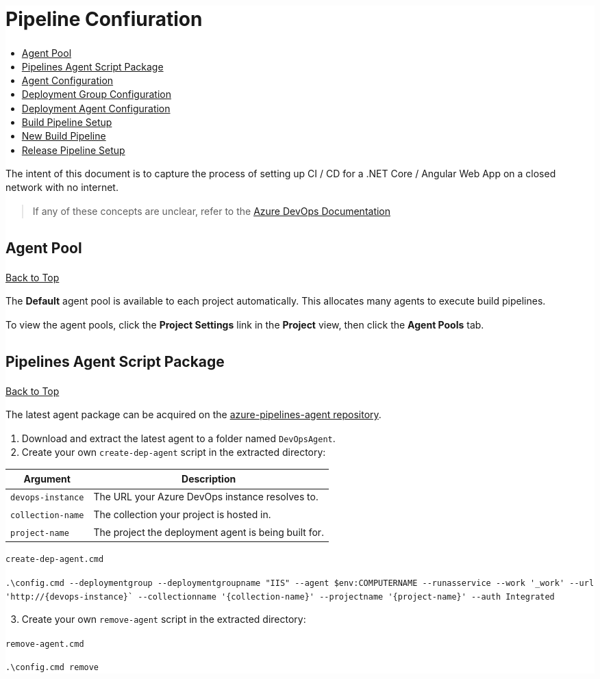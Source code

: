 # Pipeline Confiuration

* [Agent Pool](#agent-pool)
* [Pipelines Agent Script Package](#pipelines-agent-script-package)
* [Agent Configuration](#agent-configuration)
* [Deployment Group Configuration](#deployment-group-configuration)
* [Deployment Agent Configuration](#deployment-agent-configuration)
* [Build Pipeline Setup](#build-pipeline-setup)
* [New Build Pipeline](#new-build-pipeline)
* [Release Pipeline Setup](#release-pipeline-setup)

The intent of this document is to capture the process of setting up CI / CD for a .NET Core / Angular Web App on a closed network with no internet.

> If any of these concepts are unclear, refer to the [Azure DevOps Documentation](https://docs.microsoft.com/en-us/azure/devops/pipelines)

## Agent Pool
[Back to Top](#pipeline-configuration)

The **Default** agent pool is available to each project automatically. This allocates many agents to execute build pipelines.

To view the agent pools, click the **Project Settings** link in the **Project** view, then click the **Agent Pools** tab.

## Pipelines Agent Script Package
[Back to Top](#pipeline-configuration)

The latest agent package can be acquired on the [azure-pipelines-agent repository](https://github.com/microsoft/azure-pipelines-agent/releases).

1. Download and extract the latest agent to a folder named `DevOpsAgent`.
2. Create your own `create-dep-agent` script in the extracted directory:  

Argument | Description
---------|------------
`devops-instance` | The URL your Azure DevOps instance resolves to.
`collection-name` | The collection your project is hosted in.
`project-name` | The project the deployment agent is being built for.  

`create-dep-agent.cmd`  
```pwsh
.\config.cmd --deploymentgroup --deploymentgroupname "IIS" --agent $env:COMPUTERNAME --runasservice --work '_work' --url 'http://{devops-instance}` --collectionname '{collection-name}' --projectname '{project-name}' --auth Integrated
```  

3. Create your own `remove-agent` script in the extracted directory:  

`remove-agent.cmd`  
```pwsh
.\config.cmd remove
```  
